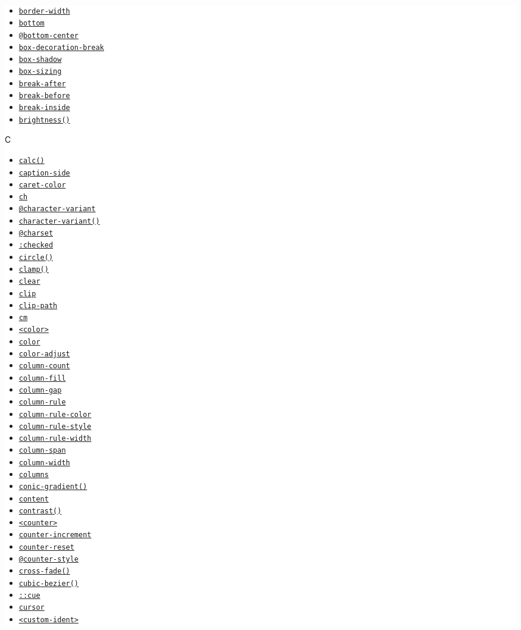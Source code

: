 *   [`border-width`](https://developer.mozilla.org/ru/docs/Web/CSS/border-width)
*   [`bottom`](https://developer.mozilla.org/ru/docs/Web/CSS/bottom)
*   [`@bottom-center`](https://developer.mozilla.org/ru/docs/Web/CSS/@page#page-margin-box-type)
*   [`box-decoration-break`](https://developer.mozilla.org/ru/docs/Web/CSS/box-decoration-break)
*   [`box-shadow`](https://developer.mozilla.org/ru/docs/Web/CSS/box-shadow)
*   [`box-sizing`](https://developer.mozilla.org/ru/docs/Web/CSS/box-sizing)
*   [`break-after`](https://developer.mozilla.org/ru/docs/Web/CSS/break-after)
*   [`break-before`](https://developer.mozilla.org/ru/docs/Web/CSS/break-before)
*   [`break-inside`](https://developer.mozilla.org/ru/docs/Web/CSS/break-inside)
*   [`brightness()`](https://developer.mozilla.org/ru/docs/Web/CSS/filter-function/brightness)

C

*   [`calc()`](https://developer.mozilla.org/ru/docs/Web/CSS/calc)
*   [`caption-side`](https://developer.mozilla.org/ru/docs/Web/CSS/caption-side)
*   [`caret-color`](https://developer.mozilla.org/ru/docs/Web/CSS/caret-color)
*   [`ch`](https://developer.mozilla.org/ru/docs/Web/CSS/length#ch)
*   [`@character-variant`](https://developer.mozilla.org/ru/docs/Web/CSS/@font-feature-values#@character-variant)
*   [`character-variant()`](https://developer.mozilla.org/ru/docs/Web/CSS/font-variant-alternates#character-variant())
*   [`@charset`](https://developer.mozilla.org/ru/docs/Web/CSS/@charset)
*   [`:checked`](https://developer.mozilla.org/ru/docs/Web/CSS/:checked)
*   [`circle()`](https://developer.mozilla.org/ru/docs/Web/CSS/basic-shape#circle())
*   [`clamp()`](https://developer.mozilla.org/ru/docs/Web/CSS/clamp)
*   [`clear`](https://developer.mozilla.org/ru/docs/Web/CSS/clear)
*   [`clip`](https://developer.mozilla.org/ru/docs/Web/CSS/clip)
*   [`clip-path`](https://developer.mozilla.org/ru/docs/Web/CSS/clip-path)
*   [`cm`](https://developer.mozilla.org/ru/docs/Web/CSS/length#cm)
*   [`<color>`](https://developer.mozilla.org/ru/docs/Web/CSS/color_value)
*   [`color`](https://developer.mozilla.org/ru/docs/Web/CSS/color)
*   [`color-adjust`](https://developer.mozilla.org/ru/docs/Web/CSS/color-adjust)
*   [`column-count`](https://developer.mozilla.org/ru/docs/Web/CSS/column-count)
*   [`column-fill`](https://developer.mozilla.org/ru/docs/Web/CSS/column-fill)
*   [`column-gap`](https://developer.mozilla.org/ru/docs/Web/CSS/column-gap)
*   [`column-rule`](https://developer.mozilla.org/ru/docs/Web/CSS/column-rule)
*   [`column-rule-color`](https://developer.mozilla.org/ru/docs/Web/CSS/column-rule-color)
*   [`column-rule-style`](https://developer.mozilla.org/ru/docs/Web/CSS/column-rule-style)
*   [`column-rule-width`](https://developer.mozilla.org/ru/docs/Web/CSS/column-rule-width)
*   [`column-span`](https://developer.mozilla.org/ru/docs/Web/CSS/column-span)
*   [`column-width`](https://developer.mozilla.org/ru/docs/Web/CSS/column-width)
*   [`columns`](https://developer.mozilla.org/ru/docs/Web/CSS/columns)
*   [`conic-gradient()`](https://developer.mozilla.org/ru/docs/Web/CSS/conic-gradient)
*   [`content`](https://developer.mozilla.org/ru/docs/Web/CSS/content)
*   [`contrast()`](https://developer.mozilla.org/ru/docs/Web/CSS/filter-function/contrast)
*   [`<counter>`](https://developer.mozilla.org/ru/docs/Web/CSS/counter)
*   [`counter-increment`](https://developer.mozilla.org/ru/docs/Web/CSS/counter-increment)
*   [`counter-reset`](https://developer.mozilla.org/ru/docs/Web/CSS/counter-reset)
*   [`@counter-style`](https://developer.mozilla.org/ru/docs/Web/CSS/@counter-style)
*   [`cross-fade()`](https://developer.mozilla.org/ru/docs/Web/CSS/cross-fade)
*   [`cubic-bezier()`](https://developer.mozilla.org/ru/docs/Web/CSS/single-transition-timing-function#cubic-bezier())
*   [`::cue`](https://developer.mozilla.org/ru/docs/Web/CSS/::cue)
*   [`cursor`](https://developer.mozilla.org/ru/docs/Web/CSS/cursor)
*   [`<custom-ident>`](https://developer.mozilla.org/ru/docs/Web/CSS/custom-ident)
